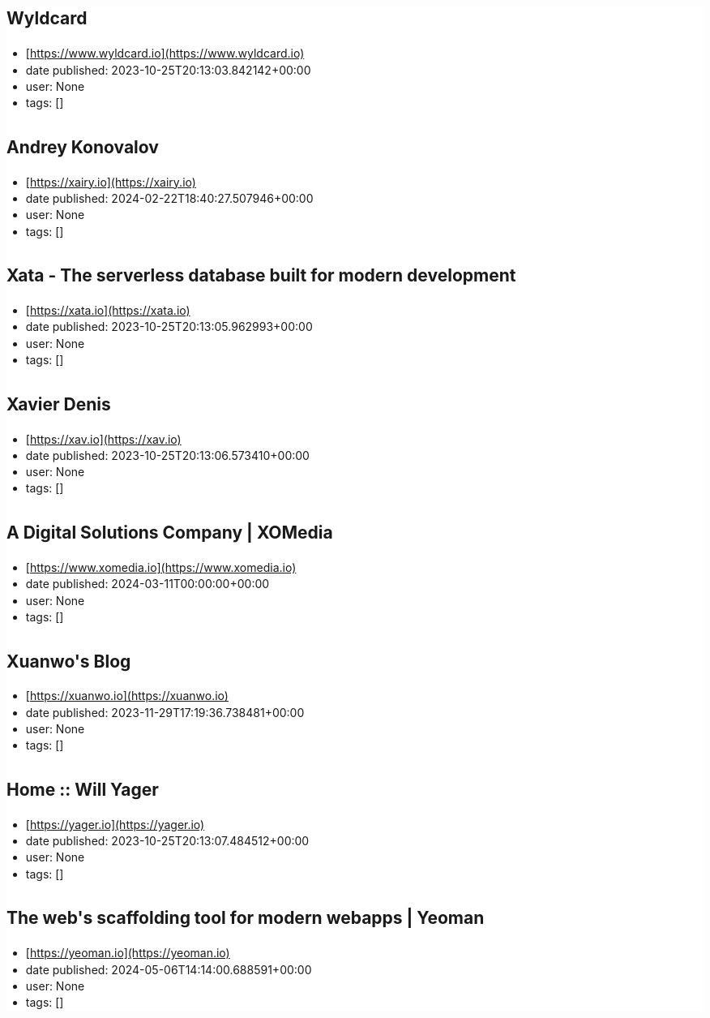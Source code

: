 ## Wyldcard
 - [https://www.wyldcard.io](https://www.wyldcard.io)
 - date published: 2023-10-25T20:13:03.842142+00:00
 - user: None
 - tags: []

## Andrey Konovalov
 - [https://xairy.io](https://xairy.io)
 - date published: 2024-02-22T18:40:27.507946+00:00
 - user: None
 - tags: []

## Xata - The serverless database built for modern development
 - [https://xata.io](https://xata.io)
 - date published: 2023-10-25T20:13:05.962993+00:00
 - user: None
 - tags: []

## Xavier Denis
 - [https://xav.io](https://xav.io)
 - date published: 2023-10-25T20:13:06.573410+00:00
 - user: None
 - tags: []

## A Digital Solutions Company | XOMedia
 - [https://www.xomedia.io](https://www.xomedia.io)
 - date published: 2024-03-11T00:00:00+00:00
 - user: None
 - tags: []

## Xuanwo's Blog
 - [https://xuanwo.io](https://xuanwo.io)
 - date published: 2023-11-29T17:19:36.738481+00:00
 - user: None
 - tags: []

## Home :: Will Yager
 - [https://yager.io](https://yager.io)
 - date published: 2023-10-25T20:13:07.484512+00:00
 - user: None
 - tags: []

## The web's scaffolding tool for modern webapps | Yeoman
 - [https://yeoman.io](https://yeoman.io)
 - date published: 2024-05-06T14:14:00.688591+00:00
 - user: None
 - tags: []
